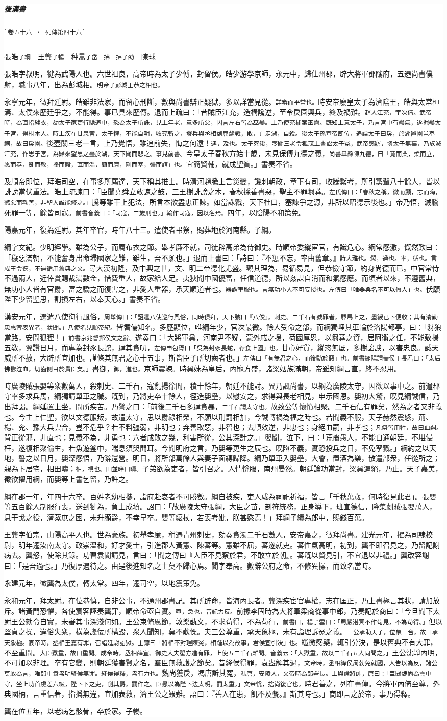 

##### 後漢書
	`卷五十六 ‧ 列傳第四十六`

* * *

張皓`子綱`　王龔`子暢`　种暠`子岱　拂　拂子劭`　陳球

張皓字叔明，犍為武陽人也。六世祖良，高帝時為太子少傅，封留侯。皓少游學京師，永元中，歸仕州郡，辟大將軍鄧隲府，五遷尚書僕射，職事八年，出為彭城相。`明帝子彭城王恭之相也。`

永寧元年，徵拜廷尉。皓雖非法家，而留心刑斷，數與尚書辯正疑獄，多以詳當見從。`詳審而平當也。`時安帝廢皇太子為濟陰王，皓與太常桓焉、太僕來歷廷爭之，不能得。事已具來歷傳。退而上疏曰：「昔賊臣江充，造構讒逆，至令戾園興兵，終及禍難。`趙人江充，字次倩。武帝時，為直指繡衣，劾太子家吏行馳道中，恐為太子所誅，見上年老，意多所惡，因言左右皆為巫蠱。上乃使充捕案巫蠱。旣知上意太子，乃言宮中有蠱氣，遂掘蠱太子宮，得桐木人。時上疾在甘泉宮，太子懼，不能自明，收充斬之，發兵與丞相劉屈氂戰，敗，亡走湖，自殺。後太子孫宣帝即位，追謚太子曰戾，於湖置園邑奉祠，故曰戾園。`後壺關三老一言，上乃覺悟，雖追前失，悔之何逮！`逮，及也。太子死後，壺關三老令狐茂上書訟太子冤，武帝感寤，憐太子無辜，乃族滅江充，作思子宮，為歸來望思之臺於湖，天下聞而悲之。事見前書。`今皇太子春秋方始十歲，未見保傅九德之義，`尚書皐繇陳九德，曰「寬而栗，柔而立，愿而恭，亂而敬，擾而毅，直而溫，簡而廉，剛而塞，彊而誼」也。`宜簡賢輔，就成聖質。」書奏不省。

及順帝即位，拜皓司空，在事多所薦達，天下稱其推士。時清河趙騰上言災變，譏刺朝政，章下有司，收騰繫考，所引黨輩八十餘人，皆以誹謗當伏重法。皓上疏諫曰：「臣聞堯舜立敢諫之鼓，三王樹誹謗之木，春秋採善書惡，聖主不罪芻蕘。`左氏傳曰：「春秋之稱，微而顯，志而晦，懲惡而勸善，非聖人誰能修之。」`騰等雖干上犯法，所言本欲盡忠正諫。如當誅戮，天下杜口，塞諫爭之源，非所以昭德示後也。」帝乃悟，減騰死罪一等，餘皆司寇。`前書音義曰：「司寇，二歲刑也。」輸作司寇，因以名焉。`四年，以陰陽不和策免。

陽嘉元年，復為廷尉。其年卒官，時年八十三。遣使者弔祭，賜葬地於河南縣。子綱。

綱字文紀。少明經學。雖為公子，而厲布衣之節。舉孝廉不就，司徒辟高弟為侍御史。時順帝委縱宦官，有識危心。綱常感激，慨然歎曰：「穢惡滿朝，不能奮身出命埽國家之難，雖生，吾不願也。」退而上書曰：「詩曰：『不愆不忘，率由舊章。』`詩大雅也。愆，過也。率，循也。言成王令德，不過循用舊典之文。`尋大漢初隆，及中興之世，文、明二帝德化尤盛。觀其理為，易循易見，但恭儉守節，約身尚德而已。中官常侍不過兩人，近倖賞賜裁滿數金，惜費重人，故家給人足。夷狄聞中國優富，任信道德，所以姦謀自消而和氣感應。而頃者以來，不遵舊典，無功小人皆有官爵，富之驕之而復害之，非愛人重器，承天順道者也。`器謂車服也。言無功小人不可妄授也。左傳曰「唯器與名不可以假人」也。`伏願陛下少留聖思，割損左右，以奉天心。」書奏不省。

漢安元年，選遣八使徇行風俗，`周舉傳曰：「詔遣八使巡行風俗，同時俱拜，天下號曰『八俊』。刺史、二千石有臧罪者，驛馬上之，墨綬已下便收；其有清勤忠惠宜表異者，狀聞。」八使名見順帝紀。`皆耆儒知名，多歷顯位，唯綱年少，官次最微。餘人受命之部，而綱獨埋其車輪於洛陽都亭，曰：「豺狼當路，安問狐狸！」`前書京兆督郵侯文之辭。`遂奏曰：「大將軍兾，河南尹不疑，蒙外戚之援，荷國厚恩，以芻蕘之資，居阿衡之任，不能敷揚五敎，翼讚日月，而專為封豕長蛇，肆其貪叨，`左傳申包胥曰「吳為封豕長蛇，荐食上國」也。`甘心好貨，縱恣無厎，多樹諂諛，以害忠良。誠天威所不赦，大辟所宜加也。謹條其無君之心十五事，斯皆臣子所切齒者也。」`左傳曰「有無君之心，而後動於惡」也。前書鄒陽謂蓋侯王長君曰：「太后怫鬱泣血，切齒側目於貴臣矣。」`書御，`御，進也。`京師震竦。時兾妹為皇后，內寵方盛，諸梁姻族滿朝，帝雖知綱言直，終不忍用。

時廣陵賊張嬰等衆數萬人，殺刺史、二千石，寇亂揚徐閒，積十餘年，朝廷不能討。兾乃諷尚書，以綱為廣陵太守，因欲以事中之。前遣郡守率多求兵馬，綱獨請單車之職。旣到，乃將吏卒十餘人，徑造嬰壘，以慰安之，求得與長老相見，申示國恩。嬰初大驚，旣見綱誠信，乃出拜謁。綱延置上坐，問所疾苦。乃譬之曰：「前後二千石多肆貪暴，`二千石謂太守也。`故致公等懷憤相聚。二千石信有罪矣，然為之者又非義也。今主上仁聖，欲以文德服叛，故遣太守，思以爵祿相榮，不願以刑罰相加，今誠轉禍為福之時也。若聞義不服，天子赫然震怒，荊、楊、兖、豫大兵雲合，豈不危乎？若不料彊弱，非明也；弃善取惡，非智也；去順效逆，非忠也；身絕血嗣，非孝也；`凡祭皆用牲，故曰血嗣。`背正從邪，非直也；見義不為，非勇也：六者成敗之幾，利害所從，公其深計之。」嬰聞，泣下，曰：「荒裔愚人，不能自通朝廷，不堪侵枉，遂復相聚偷生，若魚遊釜中，喘息須臾閒耳。今聞明府之言，乃嬰等更生之辰也。旣陷不義，實恐投兵之日，不免孥戮。」綱約之以天地，誓之以日月，嬰深感悟，乃辭還營。明日，將所部萬餘人與妻子面縛歸降。綱乃單車入嬰壘，大會，置酒為樂，散遣部衆，任從所之；親為卜居宅，相田疇；`相，視也。田並畔曰疇。`子弟欲為吏者，皆引召之。人情恱服，南州晏然。朝廷論功當封，梁兾遏絕，乃止。天子嘉美，徵欲擢用綱，而嬰等上書乞留，乃許之。

綱在郡一年，年四十六卒。百姓老幼相攜，詣府赴哀者不可勝數。綱自被疾，吏人咸為祠祀祈福，皆言「千秋萬歲，何時復見此君」。張嬰等五百餘人制服行喪，送到犍為，負土成墳。詔曰：「故廣陵太守張綱，大臣之苗，剖符統務，正身導下，班宣德信，降集劇賊張嬰萬人，息干戈之役，濟蒸庶之困，未升顯爵，不幸早卒。嬰等縗杖，若喪考妣，朕甚愍焉！」拜綱子續為郎中，賜錢百萬。

王龔字伯宗，山陽高平人也。世為豪族。初舉孝廉，稍遷青州刺史，劾奏貪濁二千石數人，安帝嘉之，徵拜尚書。建光元年，擢為司隷校尉，明年遷汝南太守。政崇溫和，好才愛士，引進郡人黃憲、陳蕃等。憲雖不屈，蕃遂就吏。蕃性氣高明，初到，龔不即召見之，乃留記謝病去。龔怒，使除其錄。功曹袁閬請見，言曰：「聞之傳曰『人臣不見察於君，不敢立於朝』。蕃旣以賢見引，不宜退以非禮。」龔改容謝曰：「是吾過也。」乃復厚遇待之。由是後進知名之士莫不歸心焉。閬字奉高。數辭公府之命，不修異操，而致名當時。

永建元年，徵龔為太僕，轉太常。四年，遷司空，以地震策免。

永和元年，拜太尉。在位恭慎，自非公事，不通州郡書記。其所辟命，皆海內長者。龔深疾宦官專權，志在匡正，乃上書極言其狀，請加放斥。諸黃門恐懼，各使賔客誣奏龔罪，順帝命亟自實。`亟，急也，音紀力反。`前掾李固時為大將軍梁商從事中郎，乃奏記於商曰：「今旦聞下太尉王公勑令自實，未審其事深淺何如。王公束脩厲節，敦樂蓺文，不求苟得，不為苟行，`前書曰，楊子雲曰：「蜀嚴湛冥不作苟見，不為苟得。」`但以堅貞之操，違俗失衆，橫為讒佞所構毀，衆人聞知，莫不歎慄。夫三公尊重，承天象極，未有詣理訴冤之義。`三公承助天子，位象三台，故曰承天象極。哀帝時，丞相王嘉有罪，召詣廷尉詔獄。主簿曰「將相不對理陳冤，相踵以為故事，君侯宜引決」也。`纖微感槩，輒引分決，是以舊典不有大罪，不至重問。`大臣獄重，故曰重問。成帝時，丞相薛宣、御史大夫翟方進有罪，上使五二千石雜問。音義云：「大獄重，故以二千石五人同問之。」`王公沈靜內明，不可加以非理。卒有它變，則朝廷獲害賢之名，羣臣無救護之節矣。昔絳侯得罪，袁盎解其過，`文帝時，丞相絳侯周勃免就國，人告以為反，諸公莫敢為言，唯郎中袁盎明絳侯無罪。絳侯得釋，盎有力也。`魏尚獲戾，馮唐訴其冤，`馮唐，安陵人，文帝時為郎署長。上與論將帥，唐曰：「臣聞魏尚為雲中守，坐上功首虜差六級，陛下下之吏，削其爵，罰作之。臣愚以為陛下法太明，罰太重。」文帝恱，捨尚復官也。`時君善之，列在書傳。今將軍內倚至尊，外典國柄，言重信著，指撝無違，宜加表救，濟王公之艱難。語曰：『善人在患，飢不及餐。』斯其時也。」商即言之於帝，事乃得釋。

龔在位五年，以老病乞骸骨，卒於家。子暢。
